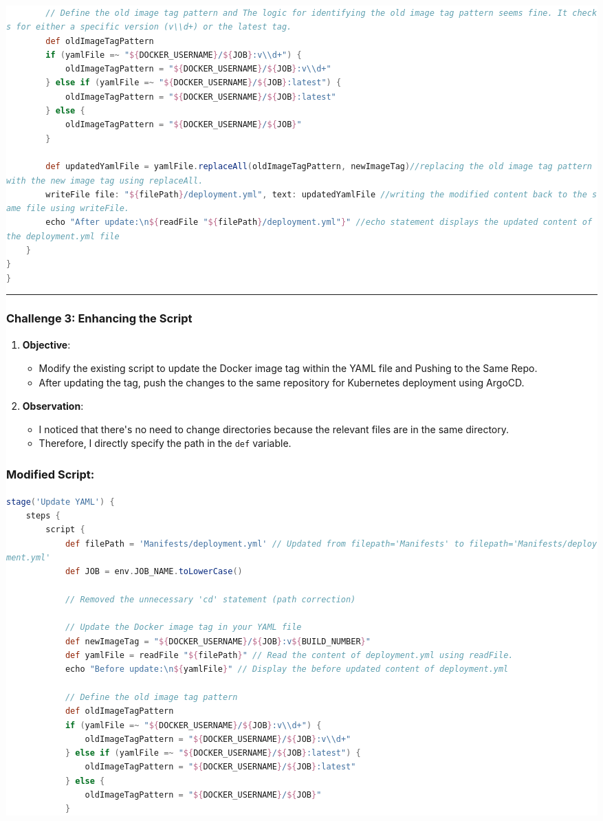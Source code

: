 ```groovy
        // Define the old image tag pattern and The logic for identifying the old image tag pattern seems fine. It checks for either a specific version (v\\d+) or the latest tag.
        def oldImageTagPattern 
        if (yamlFile =~ "${DOCKER_USERNAME}/${JOB}:v\\d+") {
            oldImageTagPattern = "${DOCKER_USERNAME}/${JOB}:v\\d+"
        } else if (yamlFile =~ "${DOCKER_USERNAME}/${JOB}:latest") {
            oldImageTagPattern = "${DOCKER_USERNAME}/${JOB}:latest"
        } else {
            oldImageTagPattern = "${DOCKER_USERNAME}/${JOB}"
        }

        def updatedYamlFile = yamlFile.replaceAll(oldImageTagPattern, newImageTag)//replacing the old image tag pattern with the new image tag using replaceAll.
        writeFile file: "${filePath}/deployment.yml", text: updatedYamlFile //writing the modified content back to the same file using writeFile.
        echo "After update:\n${readFile "${filePath}/deployment.yml"}" //echo statement displays the updated content of the deployment.yml file
    }
}
}
```
---

### Challenge 3: Enhancing the Script

1. **Objective**:
   - Modify the existing script to update the Docker image tag within the YAML file and  Pushing to the Same Repo.
   - After updating the tag, push the changes to the same repository for Kubernetes deployment using ArgoCD.

2. **Observation**:
   - I noticed that there's no need to change directories because the relevant files are in the same directory.
   - Therefore, I directly specify the path in the `def` variable.

### Modified Script:

```groovy
stage('Update YAML') {
    steps {
        script {
            def filePath = 'Manifests/deployment.yml' // Updated from filepath='Manifests' to filepath='Manifests/deployment.yml'
            def JOB = env.JOB_NAME.toLowerCase()

            // Removed the unnecessary 'cd' statement (path correction)

            // Update the Docker image tag in your YAML file
            def newImageTag = "${DOCKER_USERNAME}/${JOB}:v${BUILD_NUMBER}"
            def yamlFile = readFile "${filePath}" // Read the content of deployment.yml using readFile.
            echo "Before update:\n${yamlFile}" // Display the before updated content of deployment.yml

            // Define the old image tag pattern
            def oldImageTagPattern
            if (yamlFile =~ "${DOCKER_USERNAME}/${JOB}:v\\d+") {
                oldImageTagPattern = "${DOCKER_USERNAME}/${JOB}:v\\d+"
            } else if (yamlFile =~ "${DOCKER_USERNAME}/${JOB}:latest") {
                oldImageTagPattern = "${DOCKER_USERNAME}/${JOB}:latest"
            } else {
                oldImageTagPattern = "${DOCKER_USERNAME}/${JOB}"
            }
```